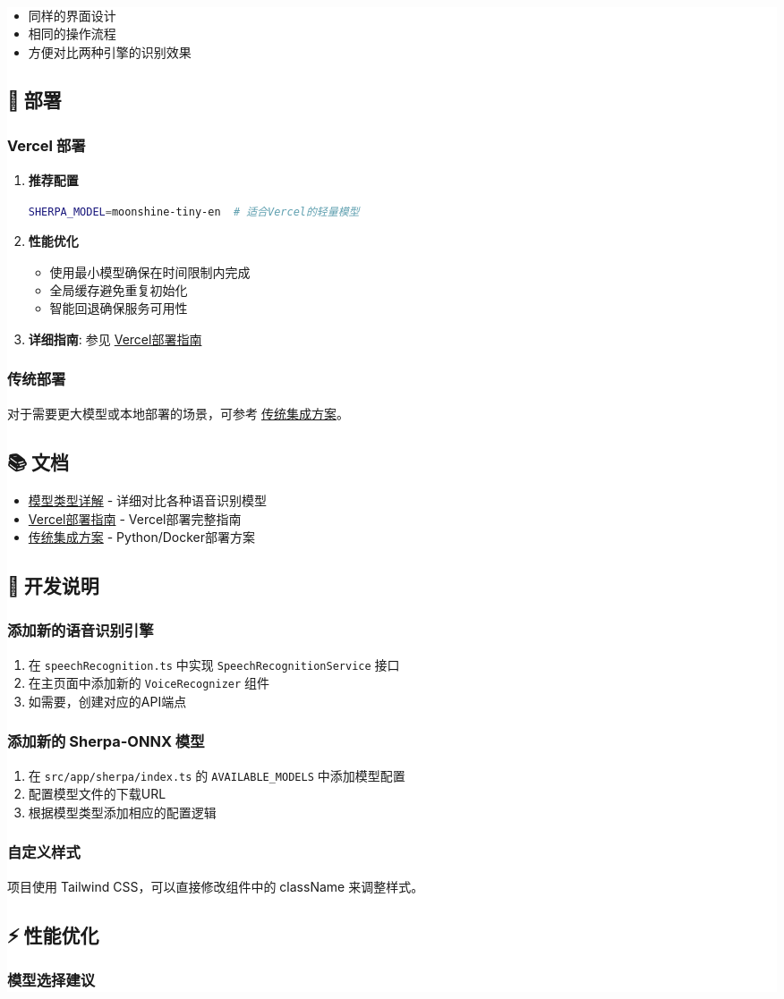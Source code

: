 - 同样的界面设计
- 相同的操作流程
- 方便对比两种引擎的识别效果

## 🚀 部署

### Vercel 部署

1. **推荐配置**
   ```bash
   SHERPA_MODEL=moonshine-tiny-en  # 适合Vercel的轻量模型
   ```

2. **性能优化**
   - 使用最小模型确保在时间限制内完成
   - 全局缓存避免重复初始化
   - 智能回退确保服务可用性

3. **详细指南**: 参见 [Vercel部署指南](docs/vercel-deployment.md)

### 传统部署

对于需要更大模型或本地部署的场景，可参考 [传统集成方案](docs/sherpa-ncnn-integration.md)。

## 📚 文档

- [模型类型详解](docs/model-comparison.md) - 详细对比各种语音识别模型
- [Vercel部署指南](docs/vercel-deployment.md) - Vercel部署完整指南
- [传统集成方案](docs/sherpa-ncnn-integration.md) - Python/Docker部署方案

## 🔧 开发说明

### 添加新的语音识别引擎

1. 在 `speechRecognition.ts` 中实现 `SpeechRecognitionService` 接口
2. 在主页面中添加新的 `VoiceRecognizer` 组件
3. 如需要，创建对应的API端点

### 添加新的 Sherpa-ONNX 模型

1. 在 `src/app/sherpa/index.ts` 的 `AVAILABLE_MODELS` 中添加模型配置
2. 配置模型文件的下载URL
3. 根据模型类型添加相应的配置逻辑

### 自定义样式

项目使用 Tailwind CSS，可以直接修改组件中的 className 来调整样式。

## ⚡ 性能优化

### 模型选择建议

